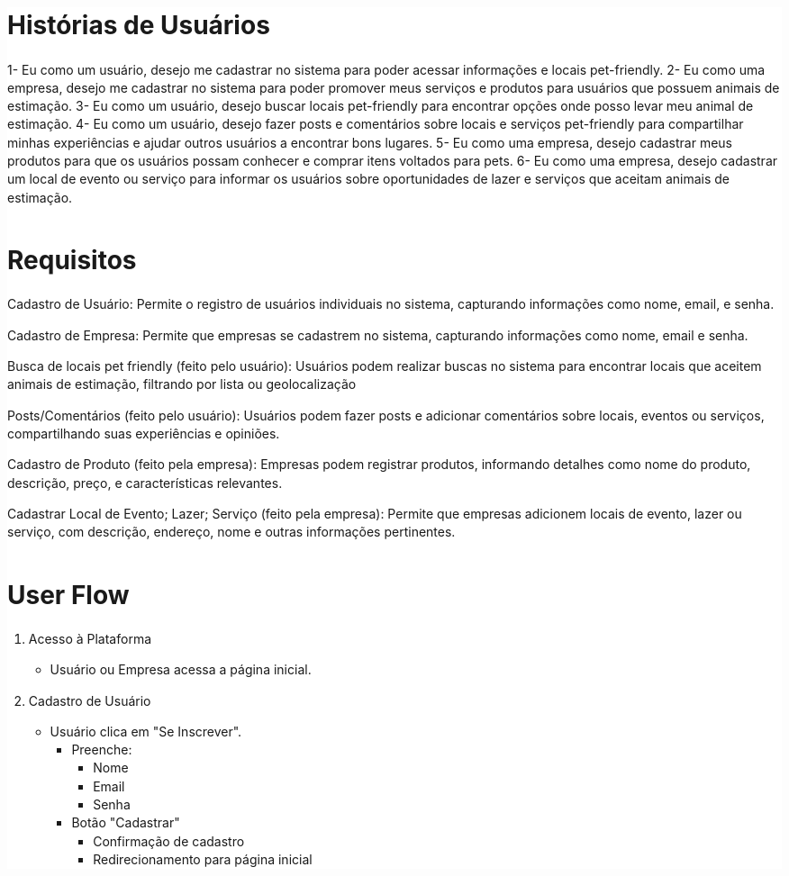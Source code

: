 # Histórias de Usuários

1- Eu como um usuário, desejo me cadastrar no sistema para poder acessar informações e locais pet-friendly.
2- Eu como uma empresa, desejo me cadastrar no sistema para poder promover meus serviços e produtos para usuários que possuem animais de estimação.
3- Eu como um usuário, desejo buscar locais pet-friendly para encontrar opções onde posso levar meu animal de estimação.
4- Eu como um usuário, desejo fazer posts e comentários sobre locais e serviços pet-friendly para compartilhar minhas experiências e ajudar outros usuários a encontrar bons lugares.
5- Eu como uma empresa, desejo cadastrar meus produtos para que os usuários possam conhecer e comprar itens voltados para pets.
6- Eu como uma empresa, desejo cadastrar um local de evento ou serviço para informar os usuários sobre oportunidades de lazer e serviços que aceitam animais de estimação.

# Requisitos

Cadastro de Usuário:
Permite o registro de usuários individuais no sistema, capturando informações como
nome, email, e senha.

Cadastro de Empresa:
Permite que empresas se cadastrem no sistema, capturando informações como nome,
email e senha.

Busca de locais pet friendly (feito pelo usuário):
Usuários podem realizar buscas no sistema para encontrar locais que aceitem animais
de estimação, filtrando por lista ou geolocalização

Posts/Comentários (feito pelo usuário):
Usuários podem fazer posts e adicionar comentários sobre locais, eventos ou serviços,
compartilhando suas experiências e opiniões.

Cadastro de Produto (feito pela empresa):
Empresas podem registrar produtos, informando detalhes como nome do produto, descrição,
preço, e características relevantes.

Cadastrar Local de Evento; Lazer; Serviço (feito pela empresa):
Permite que empresas adicionem locais de evento, lazer ou serviço, com
descrição, endereço, nome e outras informações pertinentes.

# User Flow

1. Acesso à Plataforma
   - Usuário ou Empresa acessa a página inicial.

2. Cadastro de Usuário
   - Usuário clica em "Se Inscrever".
     - Preenche:
       - Nome
       - Email
       - Senha
     - Botão "Cadastrar"
       - Confirmação de cadastro
       - Redirecionamento para página inicial
